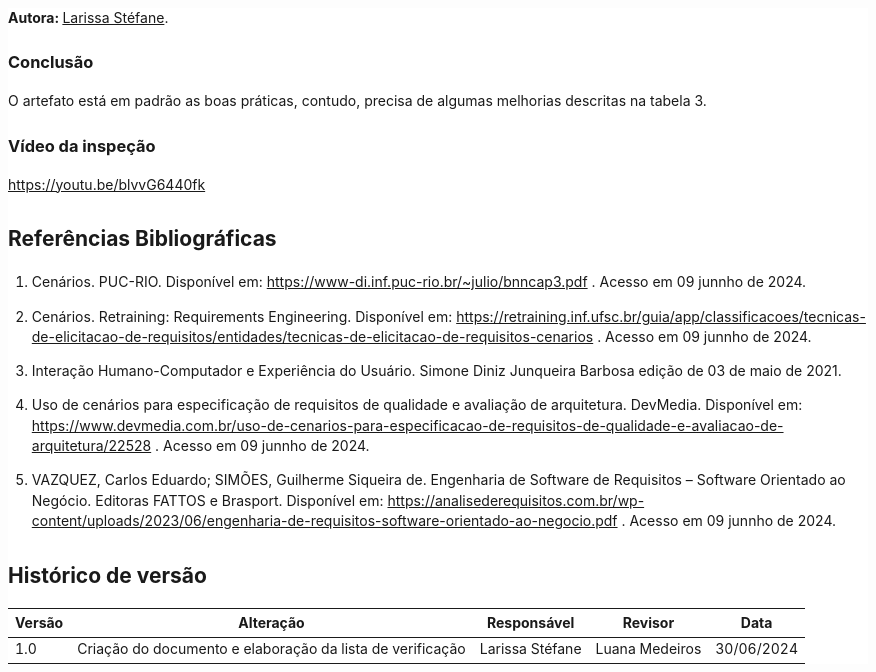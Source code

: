 <b> Autora: </b> <a href="https://github.com/SkywalkerSupreme">Larissa Stéfane</a>.


### Conclusão

O artefato está em padrão as boas práticas, contudo, precisa de algumas melhorias descritas na tabela 3.

### Vídeo da inspeção

https://youtu.be/blvvG6440fk


## Referências Bibliográficas

1. Cenários. PUC-RIO. Disponível em: <https://www-di.inf.puc-rio.br/~julio/bnncap3.pdf> . Acesso em 09 junnho de 2024.

2. Cenários. Retraining: Requirements Engineering. Disponível em: <https://retraining.inf.ufsc.br/guia/app/classificacoes/tecnicas-de-elicitacao-de-requisitos/entidades/tecnicas-de-elicitacao-de-requisitos-cenarios> . Acesso em 09 junnho de 2024.

3. Interação Humano-Computador e Experiência do Usuário. Simone Diniz Junqueira Barbosa edição de 03 de maio de 2021.

4. Uso de cenários para especificação de requisitos de qualidade e avaliação de arquitetura. DevMedia. Disponível em: <https://www.devmedia.com.br/uso-de-cenarios-para-especificacao-de-requisitos-de-qualidade-e-avaliacao-de-arquitetura/22528> . Acesso em 09 junnho de 2024.

5. VAZQUEZ, Carlos Eduardo; SIMÕES, Guilherme Siqueira de. Engenharia de Software de Requisitos – Software Orientado ao Negócio. Editoras FATTOS e Brasport. Disponível em: <https://analisederequisitos.com.br/wp-content/uploads/2023/06/engenharia-de-requisitos-software-orientado-ao-negocio.pdf> . Acesso em 09 junnho de 2024.

## Histórico de versão

| Versão | Alteração                           | Responsável     | Revisor         | Data       |
| ------ | ----------------------------------- | --------------- | --------------- | ---------- |
| 1.0    | Criação do documento  e elaboração da lista de verificação              | Larissa Stéfane | Luana Medeiros | 30/06/2024 |
